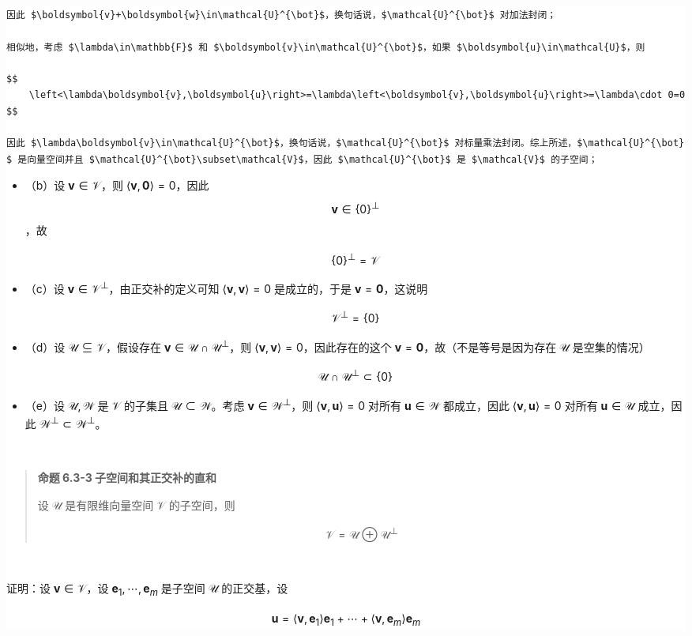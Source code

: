     因此 $\boldsymbol{v}+\boldsymbol{w}\in\mathcal{U}^{\bot}$，换句话说，$\mathcal{U}^{\bot}$ 对加法封闭；

    相似地，考虑 $\lambda\in\mathbb{F}$ 和 $\boldsymbol{v}\in\mathcal{U}^{\bot}$，如果 $\boldsymbol{u}\in\mathcal{U}$，则

    $$
        \left<\lambda\boldsymbol{v},\boldsymbol{u}\right>=\lambda\left<\boldsymbol{v},\boldsymbol{u}\right>=\lambda\cdot 0=0
    $$

    因此 $\lambda\boldsymbol{v}\in\mathcal{U}^{\bot}$，换句话说，$\mathcal{U}^{\bot}$ 对标量乘法封闭。综上所述，$\mathcal{U}^{\bot}$ 是向量空间并且 $\mathcal{U}^{\bot}\subset\mathcal{V}$，因此 $\mathcal{U}^{\bot}$ 是 $\mathcal{V}$ 的子空间；

- （b）设 $\boldsymbol{v}\in\mathcal{V}$，则 $\left<\boldsymbol{v},\boldsymbol{0}\right>=0$，因此 $$ \boldsymbol{v}\in\{0\}^{\bot} $$，故

    $$
        \{0\}^{\bot}=\mathcal{V}
    $$

- （c）设 $\boldsymbol{v}\in\mathcal{V}^{\bot}$，由正交补的定义可知 $\left<\boldsymbol{v},\boldsymbol{v}\right>=0$ 是成立的，于是 $\boldsymbol{v}=\boldsymbol{0}$，这说明

    $$
        \mathcal{V}^{\bot}=\{0\}
    $$

- （d）设 $\mathcal{U}\subseteq\mathcal{V}$，假设存在 $\boldsymbol{v}\in\mathcal{U}\cap\mathcal{U}^{\bot}$，则 $\left<\boldsymbol{v},\boldsymbol{v}\right>=0$，因此存在的这个 $\boldsymbol{v}=\boldsymbol{0}$，故（不是等号是因为存在 $\mathcal{U}$ 是空集的情况）

    $$
        \mathcal{U}\cap\mathcal{U}^{\bot}\subset\{0\}
    $$

- （e）设 $\mathcal{U},\mathcal{W}$ 是 $\mathcal{V}$ 的子集且 $\mathcal{U}\subset\mathcal{W}$。考虑 $\boldsymbol{v}\in\mathcal{W}^{\bot}$，则 $\left<\boldsymbol{v},\boldsymbol{u}\right>=0$ 对所有 $\boldsymbol{u}\in\mathcal{W}$ 都成立，因此 $\left<\boldsymbol{v},\boldsymbol{u}\right>=0$ 对所有 $\boldsymbol{u}\in\mathcal{U}$ 成立，因此 $\mathcal{W}^{\bot}\subset\mathcal{W}^{\bot}$。

<br>

> **命题 6.3-3 子空间和其正交补的直和**
>
> 设 $\mathcal{U}$ 是有限维向量空间 $\mathcal{V}$ 的子空间，则
>
> $$
    \mathcal{V}=\mathcal{U}\oplus\mathcal{U}^{\bot}
>   $$

<br>

证明：设 $\boldsymbol{v}\in\mathcal{V}$，设 $\boldsymbol{e}_1,\cdots,\boldsymbol{e}_m$ 是子空间 $\mathcal{U}$ 的正交基，设

$$
    \boldsymbol{u}=\left<\boldsymbol{v},\boldsymbol{e}_1\right>\boldsymbol{e}_1+\cdots+\left<\boldsymbol{v},\boldsymbol{e}_m\right>\boldsymbol{e}_m
$$
